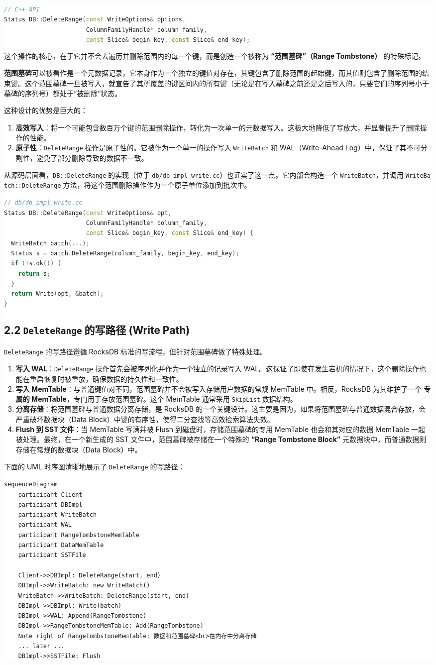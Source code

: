```cpp
// C++ API
Status DB::DeleteRange(const WriteOptions& options,
                       ColumnFamilyHandle* column_family,
                       const Slice& begin_key, const Slice& end_key);
```

这个操作的核心，在于它并不会去遍历并删除范围内的每一个键，而是创造一个被称为 **“范围墓碑”（Range Tombstone）** 的特殊标记。

**范围墓碑**可以被看作是一个元数据记录，它本身作为一个独立的键值对存在，其键包含了删除范围的起始键，而其值则包含了删除范围的结束键。这个范围墓碑一旦被写入，就宣告了其所覆盖的键区间内的所有键（无论是在写入墓碑之前还是之后写入的，只要它们的序列号小于墓碑的序列号）都处于“被删除”状态。

这种设计的优势是巨大的：
1.  **高效写入**：将一个可能包含数百万个键的范围删除操作，转化为一次单一的元数据写入。这极大地降低了写放大，并显著提升了删除操作的性能。
2.  **原子性**：`DeleteRange` 操作是原子性的。它被作为一个单一的操作写入 `WriteBatch` 和 WAL（Write-Ahead Log）中，保证了其不可分割性，避免了部分删除导致的数据不一致。

从源码层面看，`DB::DeleteRange` 的实现（位于 `db/db_impl_write.cc`）也证实了这一点。它内部会构造一个 `WriteBatch`，并调用 `WriteBatch::DeleteRange` 方法，将这个范围删除操作作为一个原子单位添加到批次中。

```cpp
// db/db_impl_write.cc
Status DB::DeleteRange(const WriteOptions& opt,
                       ColumnFamilyHandle* column_family,
                       const Slice& begin_key, const Slice& end_key) {
  WriteBatch batch(...);
  Status s = batch.DeleteRange(column_family, begin_key, end_key);
  if (!s.ok()) {
    return s;
  }
  return Write(opt, &batch);
}
```

## 2.2 `DeleteRange` 的写路径 (Write Path)

`DeleteRange` 的写路径遵循 RocksDB 标准的写流程，但针对范围墓碑做了特殊处理。

1.  **写入 WAL**：`DeleteRange` 操作首先会被序列化并作为一个独立的记录写入 WAL。这保证了即使在发生宕机的情况下，这个删除操作也能在重启恢复时被重放，确保数据的持久性和一致性。
2.  **写入 MemTable**：与普通键值对不同，范围墓碑并不会被写入存储用户数据的常规 MemTable 中。相反，RocksDB 为其维护了一个 **专属的 MemTable**，专门用于存放范围墓碑。这个 MemTable 通常采用 `SkipList` 数据结构。
3.  **分离存储**：将范围墓碑与普通数据分离存储，是 RocksDB 的一个关键设计。这主要是因为，如果将范围墓碑与普通数据混合存放，会严重破坏数据块（Data Block）中键的有序性，使得二分查找等高效检索算法失效。
4.  **Flush 到 SST 文件**：当 MemTable 写满并被 Flush 到磁盘时，存储范围墓碑的专用 MemTable 也会和其对应的数据 MemTable 一起被处理。最终，在一个新生成的 SST 文件中，范围墓碑被存储在一个特殊的 **“Range Tombstone Block”** 元数据块中，而普通数据则存储在常规的数据块（Data Block）中。

下面的 UML 时序图清晰地展示了 `DeleteRange` 的写路径：

```mermaid
sequenceDiagram
    participant Client
    participant DBImpl
    participant WriteBatch
    participant WAL
    participant RangeTombstoneMemTable
    participant DataMemTable
    participant SSTFile

    Client->>DBImpl: DeleteRange(start, end)
    DBImpl->>WriteBatch: new WriteBatch()
    WriteBatch->>WriteBatch: DeleteRange(start, end)
    DBImpl->>DBImpl: Write(batch)
    DBImpl->>WAL: Append(RangeTombstone)
    DBImpl->>RangeTombstoneMemTable: Add(RangeTombstone)
    Note right of RangeTombstoneMemTable: 数据和范围墓碑<br>在内存中分离存储
    ... later ...
    DBImpl->>SSTFile: Flush
```